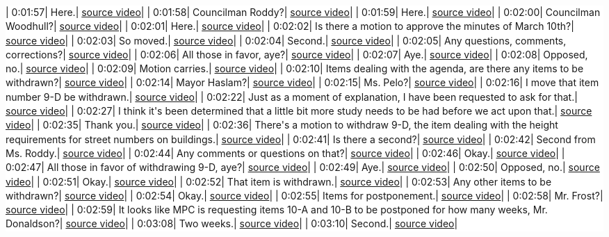 | 0:01:57| Here.| [source video](https://archive.org/details/citycouncil090324?start=117)|
| 0:01:58| Councilman Roddy?| [source video](https://archive.org/details/citycouncil090324?start=118)|
| 0:01:59| Here.| [source video](https://archive.org/details/citycouncil090324?start=119)|
| 0:02:00| Councilman Woodhull?| [source video](https://archive.org/details/citycouncil090324?start=120)|
| 0:02:01| Here.| [source video](https://archive.org/details/citycouncil090324?start=121)|
| 0:02:02| Is there a motion to approve the minutes of March 10th?| [source video](https://archive.org/details/citycouncil090324?start=122)|
| 0:02:03| So moved.| [source video](https://archive.org/details/citycouncil090324?start=123)|
| 0:02:04| Second.| [source video](https://archive.org/details/citycouncil090324?start=124)|
| 0:02:05| Any questions, comments, corrections?| [source video](https://archive.org/details/citycouncil090324?start=125)|
| 0:02:06| All those in favor, aye?| [source video](https://archive.org/details/citycouncil090324?start=126)|
| 0:02:07| Aye.| [source video](https://archive.org/details/citycouncil090324?start=127)|
| 0:02:08| Opposed, no.| [source video](https://archive.org/details/citycouncil090324?start=128)|
| 0:02:09| Motion carries.| [source video](https://archive.org/details/citycouncil090324?start=129)|
| 0:02:10| Items dealing with the agenda, are there any items to be withdrawn?| [source video](https://archive.org/details/citycouncil090324?start=130)|
| 0:02:14| Mayor Haslam?| [source video](https://archive.org/details/citycouncil090324?start=134)|
| 0:02:15| Ms. Pelo?| [source video](https://archive.org/details/citycouncil090324?start=135)|
| 0:02:16| I move that item number 9-D be withdrawn.| [source video](https://archive.org/details/citycouncil090324?start=136)|
| 0:02:22| Just as a moment of explanation, I have been requested to ask for that.| [source video](https://archive.org/details/citycouncil090324?start=142)|
| 0:02:27| I think it's been determined that a little bit more study needs to be had before we act upon that.| [source video](https://archive.org/details/citycouncil090324?start=147)|
| 0:02:35| Thank you.| [source video](https://archive.org/details/citycouncil090324?start=155)|
| 0:02:36| There's a motion to withdraw 9-D, the item dealing with the height requirements for street numbers on buildings.| [source video](https://archive.org/details/citycouncil090324?start=156)|
| 0:02:41| Is there a second?| [source video](https://archive.org/details/citycouncil090324?start=161)|
| 0:02:42| Second from Ms. Roddy.| [source video](https://archive.org/details/citycouncil090324?start=162)|
| 0:02:44| Any comments or questions on that?| [source video](https://archive.org/details/citycouncil090324?start=164)|
| 0:02:46| Okay.| [source video](https://archive.org/details/citycouncil090324?start=166)|
| 0:02:47| All those in favor of withdrawing 9-D, aye?| [source video](https://archive.org/details/citycouncil090324?start=167)|
| 0:02:49| Aye.| [source video](https://archive.org/details/citycouncil090324?start=169)|
| 0:02:50| Opposed, no.| [source video](https://archive.org/details/citycouncil090324?start=170)|
| 0:02:51| Okay.| [source video](https://archive.org/details/citycouncil090324?start=171)|
| 0:02:52| That item is withdrawn.| [source video](https://archive.org/details/citycouncil090324?start=172)|
| 0:02:53| Any other items to be withdrawn?| [source video](https://archive.org/details/citycouncil090324?start=173)|
| 0:02:54| Okay.| [source video](https://archive.org/details/citycouncil090324?start=174)|
| 0:02:55| Items for postponement.| [source video](https://archive.org/details/citycouncil090324?start=175)|
| 0:02:58| Mr. Frost?| [source video](https://archive.org/details/citycouncil090324?start=178)|
| 0:02:59| It looks like MPC is requesting items 10-A and 10-B to be postponed for how many weeks, Mr. Donaldson?| [source video](https://archive.org/details/citycouncil090324?start=179)|
| 0:03:08| Two weeks.| [source video](https://archive.org/details/citycouncil090324?start=188)|
| 0:03:10| Second.| [source video](https://archive.org/details/citycouncil090324?start=190)|